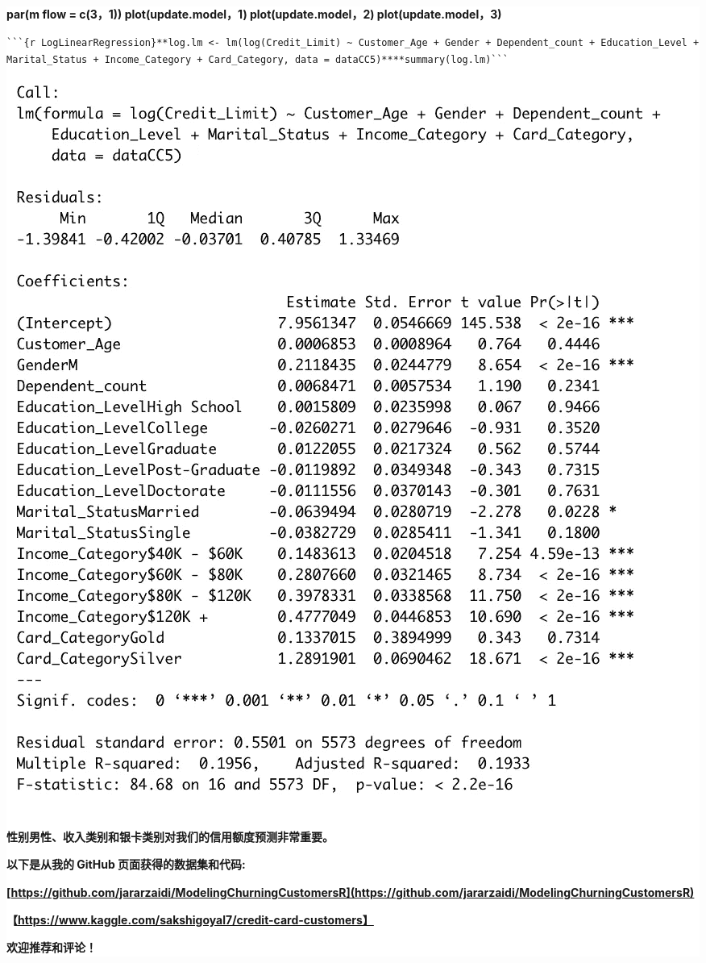 ****par(m flow = c(3，1))
plot(update.model，1)
plot(update.model，2)
plot(update.model，3)****

```
```{r LogLinearRegression}**log.lm <- lm(log(Credit_Limit) ~ Customer_Age + Gender + Dependent_count + Education_Level + Marital_Status + Income_Category + Card_Category, data = dataCC5)****summary(log.lm)```
```

**![](img/81201f0485bfb785f3a386d0b86d3b75.png)**

**性别男性、收入类别和银卡类别对我们的信用额度预测非常重要。**

**以下是从我的 GitHub 页面获得的数据集和代码:**

**[https://github.com/jararzaidi/ModelingChurningCustomersR](https://github.com/jararzaidi/ModelingChurningCustomersR)**

**【https://www.kaggle.com/sakshigoyal7/credit-card-customers】**

**欢迎推荐和评论！**